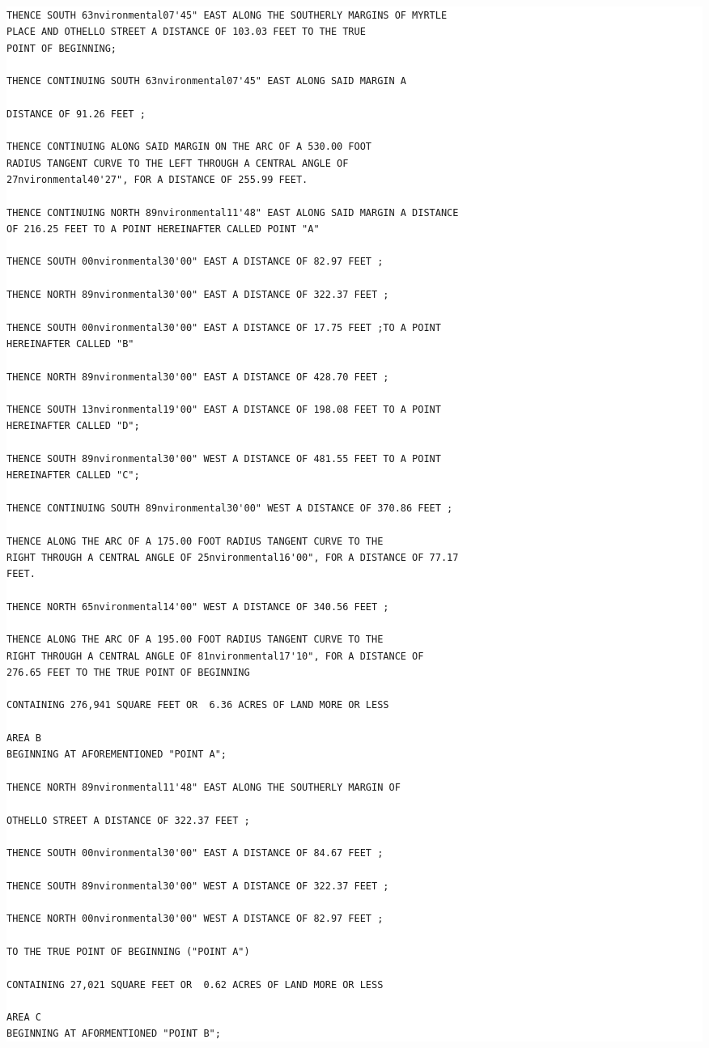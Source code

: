     THENCE SOUTH 63nvironmental07'45" EAST ALONG THE SOUTHERLY MARGINS OF MYRTLE  
    PLACE AND OTHELLO STREET A DISTANCE OF 103.03 FEET TO THE TRUE  
    POINT OF BEGINNING;  
  
    THENCE CONTINUING SOUTH 63nvironmental07'45" EAST ALONG SAID MARGIN A  
  
    DISTANCE OF 91.26 FEET ;  
  
    THENCE CONTINUING ALONG SAID MARGIN ON THE ARC OF A 530.00 FOOT  
    RADIUS TANGENT CURVE TO THE LEFT THROUGH A CENTRAL ANGLE OF  
    27nvironmental40'27", FOR A DISTANCE OF 255.99 FEET.  
  
    THENCE CONTINUING NORTH 89nvironmental11'48" EAST ALONG SAID MARGIN A DISTANCE  
    OF 216.25 FEET TO A POINT HEREINAFTER CALLED POINT "A"  
  
    THENCE SOUTH 00nvironmental30'00" EAST A DISTANCE OF 82.97 FEET ;  
  
    THENCE NORTH 89nvironmental30'00" EAST A DISTANCE OF 322.37 FEET ;  
  
    THENCE SOUTH 00nvironmental30'00" EAST A DISTANCE OF 17.75 FEET ;TO A POINT  
    HEREINAFTER CALLED "B"  
  
    THENCE NORTH 89nvironmental30'00" EAST A DISTANCE OF 428.70 FEET ;  
  
    THENCE SOUTH 13nvironmental19'00" EAST A DISTANCE OF 198.08 FEET TO A POINT  
    HEREINAFTER CALLED "D";  
  
    THENCE SOUTH 89nvironmental30'00" WEST A DISTANCE OF 481.55 FEET TO A POINT  
    HEREINAFTER CALLED "C";  
  
    THENCE CONTINUING SOUTH 89nvironmental30'00" WEST A DISTANCE OF 370.86 FEET ;  
  
    THENCE ALONG THE ARC OF A 175.00 FOOT RADIUS TANGENT CURVE TO THE  
    RIGHT THROUGH A CENTRAL ANGLE OF 25nvironmental16'00", FOR A DISTANCE OF 77.17  
    FEET.  
  
    THENCE NORTH 65nvironmental14'00" WEST A DISTANCE OF 340.56 FEET ;  
  
    THENCE ALONG THE ARC OF A 195.00 FOOT RADIUS TANGENT CURVE TO THE  
    RIGHT THROUGH A CENTRAL ANGLE OF 81nvironmental17'10", FOR A DISTANCE OF  
    276.65 FEET TO THE TRUE POINT OF BEGINNING  
  
    CONTAINING 276,941 SQUARE FEET OR  6.36 ACRES OF LAND MORE OR LESS  
  
    AREA B  
    BEGINNING AT AFOREMENTIONED "POINT A";  
  
    THENCE NORTH 89nvironmental11'48" EAST ALONG THE SOUTHERLY MARGIN OF  
  
    OTHELLO STREET A DISTANCE OF 322.37 FEET ;  
  
    THENCE SOUTH 00nvironmental30'00" EAST A DISTANCE OF 84.67 FEET ;  
  
    THENCE SOUTH 89nvironmental30'00" WEST A DISTANCE OF 322.37 FEET ;  
  
    THENCE NORTH 00nvironmental30'00" WEST A DISTANCE OF 82.97 FEET ;  
  
    TO THE TRUE POINT OF BEGINNING ("POINT A")  
  
    CONTAINING 27,021 SQUARE FEET OR  0.62 ACRES OF LAND MORE OR LESS  
  
    AREA C  
    BEGINNING AT AFORMENTIONED "POINT B";  
  